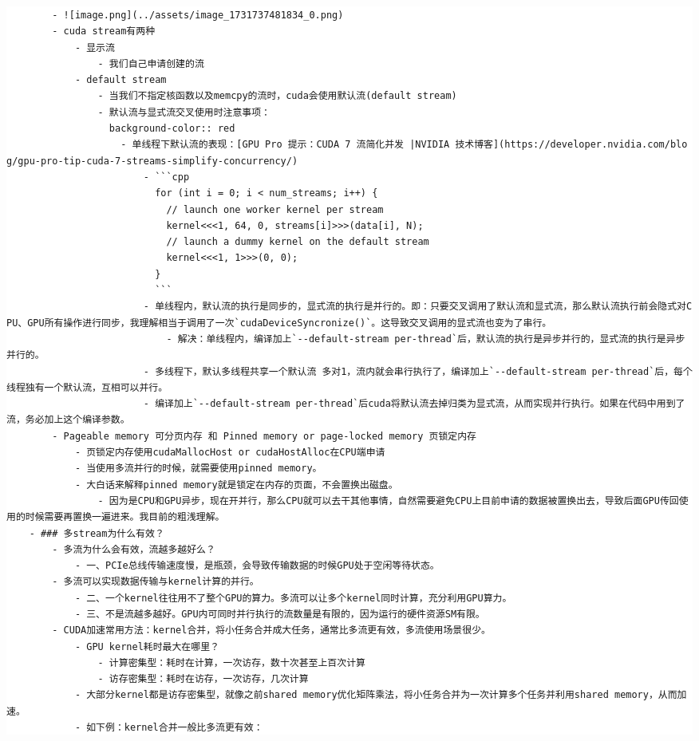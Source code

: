 			- ![image.png](../assets/image_1731737481834_0.png)
			- cuda stream有两种
				- 显示流
					- 我们自己申请创建的流
				- default stream
					- 当我们不指定核函数以及memcpy的流时，cuda会使用默认流(default stream)
					- 默认流与显式流交叉使用时注意事项：
					  background-color:: red
						- 单线程下默认流的表现：[GPU Pro 提示：CUDA 7 流简化并发 |NVIDIA 技术博客](https://developer.nvidia.com/blog/gpu-pro-tip-cuda-7-streams-simplify-concurrency/)
							- ```cpp
							  for (int i = 0; i < num_streams; i++) {
							    // launch one worker kernel per stream
							    kernel<<<1, 64, 0, streams[i]>>>(data[i], N);
							    // launch a dummy kernel on the default stream
							    kernel<<<1, 1>>>(0, 0);
							  }
							  ```
							- 单线程内，默认流的执行是同步的，显式流的执行是并行的。即：只要交叉调用了默认流和显式流，那么默认流执行前会隐式对CPU、GPU所有操作进行同步，我理解相当于调用了一次`cudaDeviceSyncronize()`。这导致交叉调用的显式流也变为了串行。
								- 解决：单线程内，编译加上`--default-stream per-thread`后，默认流的执行是异步并行的，显式流的执行是异步并行的。
							- 多线程下，默认多线程共享一个默认流 多对1，流内就会串行执行了，编译加上`--default-stream per-thread`后，每个线程独有一个默认流，互相可以并行。
							- 编译加上`--default-stream per-thread`后cuda将默认流去掉归类为显式流，从而实现并行执行。如果在代码中用到了流，务必加上这个编译参数。
			- Pageable memory 可分页内存 和 Pinned memory or page-locked memory 页锁定内存
				- 页锁定内存使用cudaMallocHost or cudaHostAlloc在CPU端申请
				- 当使用多流并行的时候，就需要使用pinned memory。
				- 大白话来解释pinned memory就是锁定在内存的页面，不会置换出磁盘。
					- 因为是CPU和GPU异步，现在开并行，那么CPU就可以去干其他事情，自然需要避免CPU上目前申请的数据被置换出去，导致后面GPU传回使用的时候需要再置换一遍进来。我目前的粗浅理解。
		- ### 多stream为什么有效？
			- 多流为什么会有效，流越多越好么？
				- 一、PCIe总线传输速度慢，是瓶颈，会导致传输数据的时候GPU处于空闲等待状态。
			- 多流可以实现数据传输与kernel计算的并行。
				- 二、一个kernel往往用不了整个GPU的算力。多流可以让多个kernel同时计算，充分利用GPU算力。
				- 三、不是流越多越好。GPU内可同时并行执行的流数量是有限的，因为运行的硬件资源SM有限。
			- CUDA加速常用方法：kernel合并，将小任务合并成大任务，通常比多流更有效，多流使用场景很少。
				- GPU kernel耗时最大在哪里？
					- 计算密集型：耗时在计算，一次访存，数十次甚至上百次计算
					- 访存密集型：耗时在访存，一次访存，几次计算
				- 大部分kernel都是访存密集型，就像之前shared memory优化矩阵乘法，将小任务合并为一次计算多个任务并利用shared memory，从而加速。
				- 如下例：kernel合并一般比多流更有效：